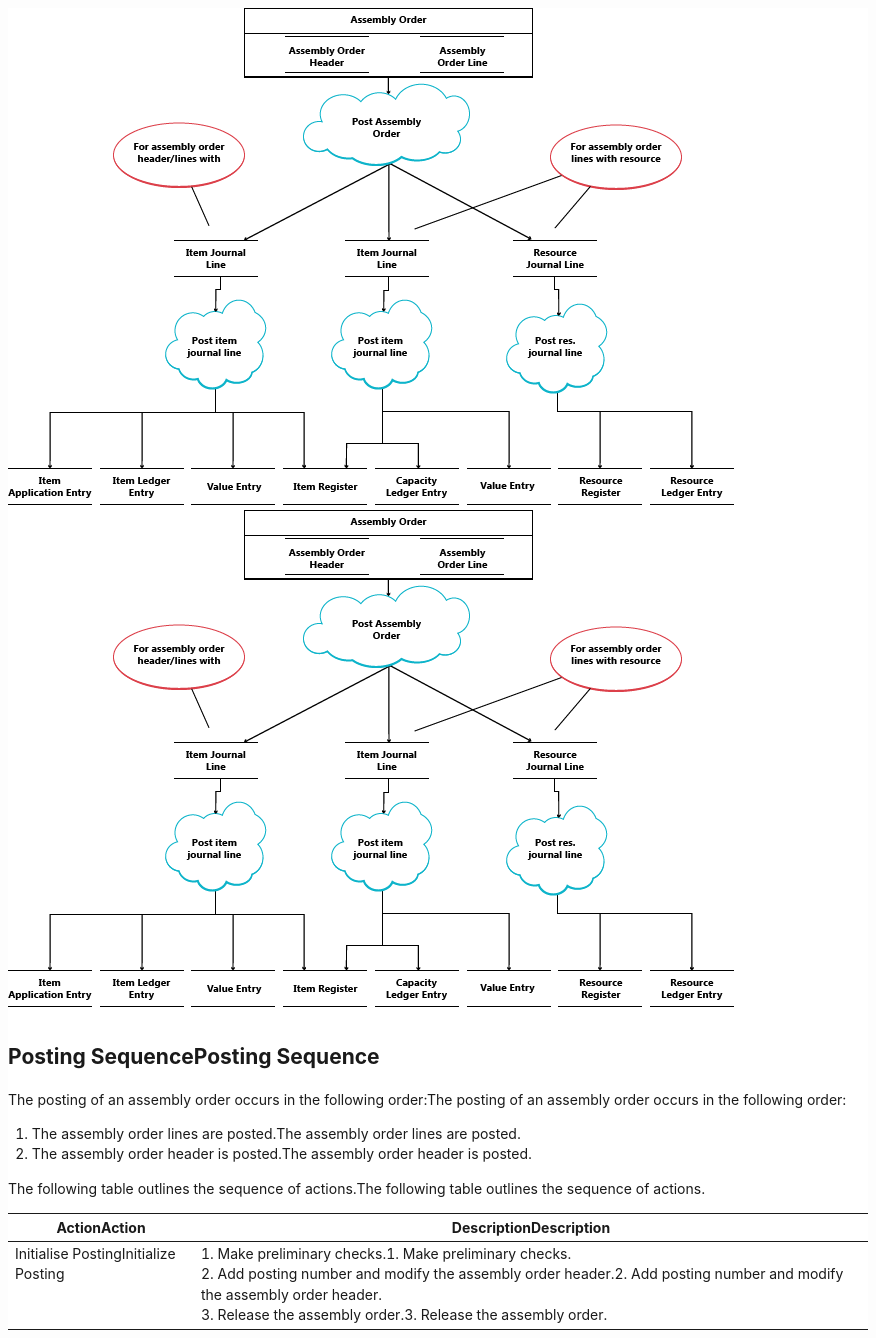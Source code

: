 <span data-ttu-id="87606-119">![Data flow during posting](media/design_details_assembly_posting_2.png "design_details_assembly_posting_2")</span><span class="sxs-lookup"><span data-stu-id="87606-119">![Data flow during posting](media/design_details_assembly_posting_2.png "design_details_assembly_posting_2")</span></span>  

## <a name="posting-sequence"></a><span data-ttu-id="87606-120">Posting Sequence</span><span class="sxs-lookup"><span data-stu-id="87606-120">Posting Sequence</span></span>  
<span data-ttu-id="87606-121">The posting of an assembly order occurs in the following order:</span><span class="sxs-lookup"><span data-stu-id="87606-121">The posting of an assembly order occurs in the following order:</span></span>  

1.  <span data-ttu-id="87606-122">The assembly order lines are posted.</span><span class="sxs-lookup"><span data-stu-id="87606-122">The assembly order lines are posted.</span></span>  
2.  <span data-ttu-id="87606-123">The assembly order header is posted.</span><span class="sxs-lookup"><span data-stu-id="87606-123">The assembly order header is posted.</span></span>  

<span data-ttu-id="87606-124">The following table outlines the sequence of actions.</span><span class="sxs-lookup"><span data-stu-id="87606-124">The following table outlines the sequence of actions.</span></span>  

|<span data-ttu-id="87606-125">Action</span><span class="sxs-lookup"><span data-stu-id="87606-125">Action</span></span>|<span data-ttu-id="87606-126">Description</span><span class="sxs-lookup"><span data-stu-id="87606-126">Description</span></span>|  
|------------|-----------------|  
|<span data-ttu-id="87606-127">Initialise Posting</span><span class="sxs-lookup"><span data-stu-id="87606-127">Initialize Posting</span></span>|<span data-ttu-id="87606-128">1.  Make preliminary checks.</span><span class="sxs-lookup"><span data-stu-id="87606-128">1.  Make preliminary checks.</span></span><br /><span data-ttu-id="87606-129">2.  Add posting number and modify the assembly order header.</span><span class="sxs-lookup"><span data-stu-id="87606-129">2.  Add posting number and modify the assembly order header.</span></span><br /><span data-ttu-id="87606-130">3.  Release the assembly order.</span><span class="sxs-lookup"><span data-stu-id="87606-130">3.  Release the assembly order.</span></span>|  